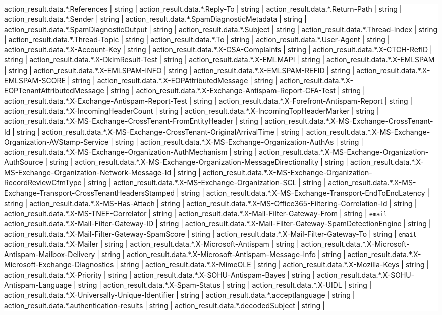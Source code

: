 action\_result\.data\.\*\.References | string | 
action\_result\.data\.\*\.Reply\-To | string | 
action\_result\.data\.\*\.Return\-Path | string | 
action\_result\.data\.\*\.Sender | string | 
action\_result\.data\.\*\.SpamDiagnosticMetadata | string | 
action\_result\.data\.\*\.SpamDiagnosticOutput | string | 
action\_result\.data\.\*\.Subject | string | 
action\_result\.data\.\*\.Thread\-Index | string | 
action\_result\.data\.\*\.Thread\-Topic | string | 
action\_result\.data\.\*\.To | string | 
action\_result\.data\.\*\.User\-Agent | string | 
action\_result\.data\.\*\.X\-Account\-Key | string | 
action\_result\.data\.\*\.X\-CSA\-Complaints | string | 
action\_result\.data\.\*\.X\-CTCH\-RefID | string | 
action\_result\.data\.\*\.X\-DkimResult\-Test | string | 
action\_result\.data\.\*\.X\-EMLMAPI | string | 
action\_result\.data\.\*\.X\-EMLSPAM | string | 
action\_result\.data\.\*\.X\-EMLSPAM\-INFO | string | 
action\_result\.data\.\*\.X\-EMLSPAM\-REFID | string | 
action\_result\.data\.\*\.X\-EMLSPAM\-SCORE | string | 
action\_result\.data\.\*\.X\-EOPAttributedMessage | string | 
action\_result\.data\.\*\.X\-EOPTenantAttributedMessage | string | 
action\_result\.data\.\*\.X\-Exchange\-Antispam\-Report\-CFA\-Test | string | 
action\_result\.data\.\*\.X\-Exchange\-Antispam\-Report\-Test | string | 
action\_result\.data\.\*\.X\-Forefront\-Antispam\-Report | string | 
action\_result\.data\.\*\.X\-IncomingHeaderCount | string | 
action\_result\.data\.\*\.X\-IncomingTopHeaderMarker | string | 
action\_result\.data\.\*\.X\-MS\-Exchange\-CrossTenant\-FromEntityHeader | string | 
action\_result\.data\.\*\.X\-MS\-Exchange\-CrossTenant\-Id | string | 
action\_result\.data\.\*\.X\-MS\-Exchange\-CrossTenant\-OriginalArrivalTime | string | 
action\_result\.data\.\*\.X\-MS\-Exchange\-Organization\-AVStamp\-Service | string | 
action\_result\.data\.\*\.X\-MS\-Exchange\-Organization\-AuthAs | string | 
action\_result\.data\.\*\.X\-MS\-Exchange\-Organization\-AuthMechanism | string | 
action\_result\.data\.\*\.X\-MS\-Exchange\-Organization\-AuthSource | string | 
action\_result\.data\.\*\.X\-MS\-Exchange\-Organization\-MessageDirectionality | string | 
action\_result\.data\.\*\.X\-MS\-Exchange\-Organization\-Network\-Message\-Id | string | 
action\_result\.data\.\*\.X\-MS\-Exchange\-Organization\-RecordReviewCfmType | string | 
action\_result\.data\.\*\.X\-MS\-Exchange\-Organization\-SCL | string | 
action\_result\.data\.\*\.X\-MS\-Exchange\-Transport\-CrossTenantHeadersStamped | string | 
action\_result\.data\.\*\.X\-MS\-Exchange\-Transport\-EndToEndLatency | string | 
action\_result\.data\.\*\.X\-MS\-Has\-Attach | string | 
action\_result\.data\.\*\.X\-MS\-Office365\-Filtering\-Correlation\-Id | string | 
action\_result\.data\.\*\.X\-MS\-TNEF\-Correlator | string | 
action\_result\.data\.\*\.X\-Mail\-Filter\-Gateway\-From | string |  `email` 
action\_result\.data\.\*\.X\-Mail\-Filter\-Gateway\-ID | string | 
action\_result\.data\.\*\.X\-Mail\-Filter\-Gateway\-SpamDetectionEngine | string | 
action\_result\.data\.\*\.X\-Mail\-Filter\-Gateway\-SpamScore | string | 
action\_result\.data\.\*\.X\-Mail\-Filter\-Gateway\-To | string |  `email` 
action\_result\.data\.\*\.X\-Mailer | string | 
action\_result\.data\.\*\.X\-Microsoft\-Antispam | string | 
action\_result\.data\.\*\.X\-Microsoft\-Antispam\-Mailbox\-Delivery | string | 
action\_result\.data\.\*\.X\-Microsoft\-Antispam\-Message\-Info | string | 
action\_result\.data\.\*\.X\-Microsoft\-Exchange\-Diagnostics | string | 
action\_result\.data\.\*\.X\-MimeOLE | string | 
action\_result\.data\.\*\.X\-Mozilla\-Keys | string | 
action\_result\.data\.\*\.X\-Priority | string | 
action\_result\.data\.\*\.X\-SOHU\-Antispam\-Bayes | string | 
action\_result\.data\.\*\.X\-SOHU\-Antispam\-Language | string | 
action\_result\.data\.\*\.X\-Spam\-Status | string | 
action\_result\.data\.\*\.X\-UIDL | string | 
action\_result\.data\.\*\.X\-Universally\-Unique\-Identifier | string | 
action\_result\.data\.\*\.acceptlanguage | string | 
action\_result\.data\.\*\.authentication\-results | string | 
action\_result\.data\.\*\.decodedSubject | string | 